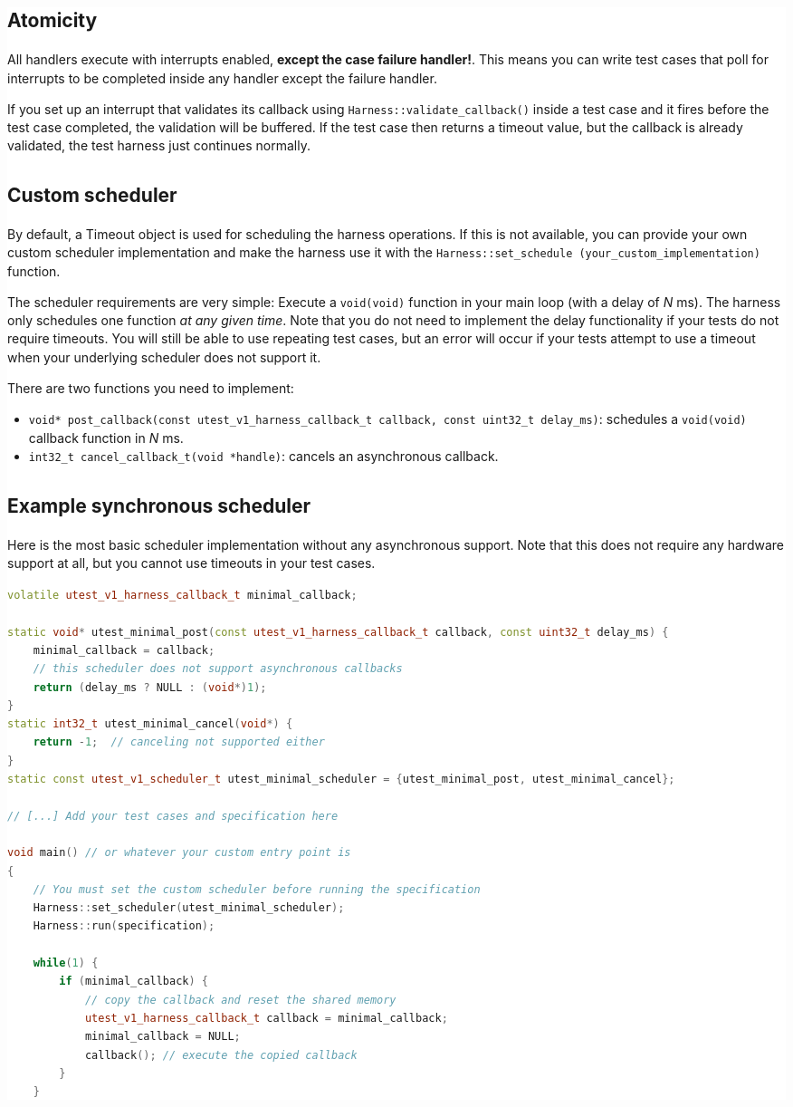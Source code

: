 ## Atomicity

All handlers execute with interrupts enabled, **except the case failure handler!**. This means you can write test cases that poll for interrupts to be completed inside any handler except the failure handler.

If you set up an interrupt that validates its callback using `Harness::validate_callback()` inside a test case and it fires before the test case completed, the validation will be buffered. If the test case then returns a timeout value, but the callback is already validated, the test harness just continues normally.

## Custom scheduler

By default, a Timeout object is used for scheduling the harness operations. If this is not available, you can provide your own custom scheduler implementation and make the harness use it with the `Harness::set_schedule (your_custom_implementation)` function.

The scheduler requirements are very simple: Execute a `void(void)` function in your main loop (with a delay of *N* ms). The harness only schedules one function *at any given time*. Note that you do not need to implement the delay functionality if your tests do not require timeouts. You will still be able to use repeating test cases, but an error will occur if your tests attempt to use a timeout when your underlying scheduler does not support it.

There are two functions you need to implement:

- `void* post_callback(const utest_v1_harness_callback_t callback, const uint32_t delay_ms)`: schedules a `void(void)` callback function in *N* ms.
- `int32_t cancel_callback_t(void *handle)`: cancels an asynchronous callback.

## Example synchronous scheduler

Here is the most basic scheduler implementation without any asynchronous support. Note that this does not require any hardware support at all, but you cannot use timeouts in your test cases.

```cpp TODO
volatile utest_v1_harness_callback_t minimal_callback;

static void* utest_minimal_post(const utest_v1_harness_callback_t callback, const uint32_t delay_ms) {
    minimal_callback = callback;
    // this scheduler does not support asynchronous callbacks
    return (delay_ms ? NULL : (void*)1);
}
static int32_t utest_minimal_cancel(void*) {
    return -1;  // canceling not supported either
}
static const utest_v1_scheduler_t utest_minimal_scheduler = {utest_minimal_post, utest_minimal_cancel};

// [...] Add your test cases and specification here

void main() // or whatever your custom entry point is
{
    // You must set the custom scheduler before running the specification
    Harness::set_scheduler(utest_minimal_scheduler);
    Harness::run(specification);

    while(1) {
        if (minimal_callback) {
            // copy the callback and reset the shared memory
            utest_v1_harness_callback_t callback = minimal_callback;
            minimal_callback = NULL;
            callback(); // execute the copied callback
        }
    }
```